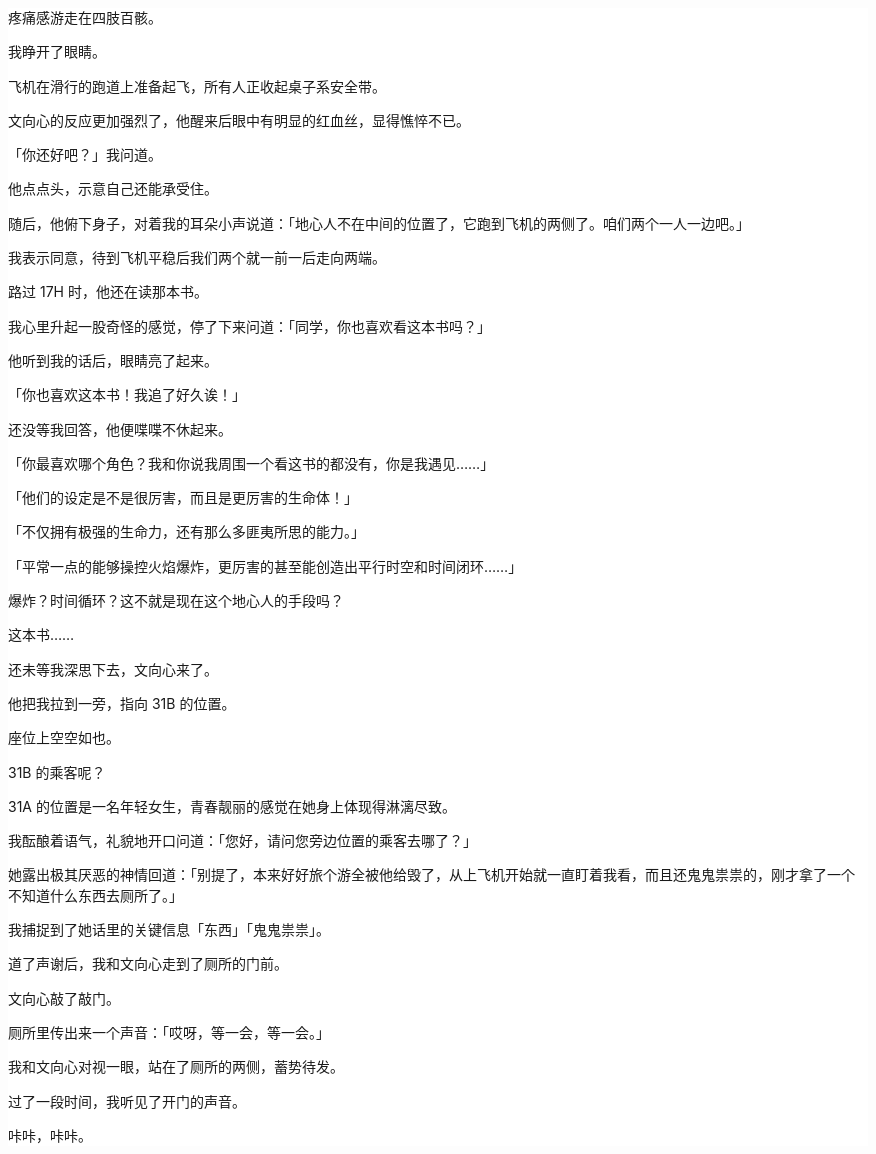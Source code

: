 疼痛感游走在四肢百骸。

我睁开了眼睛。

飞机在滑行的跑道上准备起飞，所有人正收起桌子系安全带。

文向心的反应更加强烈了，他醒来后眼中有明显的红血丝，显得憔悴不已。

「你还好吧？」我问道。

他点点头，示意自己还能承受住。

随后，他俯下身子，对着我的耳朵小声说道：「地心人不在中间的位置了，它跑到飞机的两侧了。咱们两个一人一边吧。」

我表示同意，待到飞机平稳后我们两个就一前一后走向两端。

路过 17H 时，他还在读那本书。

我心里升起一股奇怪的感觉，停了下来问道：「同学，你也喜欢看这本书吗？」

他听到我的话后，眼睛亮了起来。

「你也喜欢这本书！我追了好久诶！」

还没等我回答，他便喋喋不休起来。

「你最喜欢哪个角色？我和你说我周围一个看这书的都没有，你是我遇见……」

「他们的设定是不是很厉害，而且是更厉害的生命体！」

「不仅拥有极强的生命力，还有那么多匪夷所思的能力。」

「平常一点的能够操控火焰爆炸，更厉害的甚至能创造出平行时空和时间闭环……」

爆炸？时间循环？这不就是现在这个地心人的手段吗？

这本书……

还未等我深思下去，文向心来了。

他把我拉到一旁，指向 31B 的位置。

座位上空空如也。

31B 的乘客呢？

31A 的位置是一名年轻女生，青春靓丽的感觉在她身上体现得淋漓尽致。

我酝酿着语气，礼貌地开口问道：「您好，请问您旁边位置的乘客去哪了？」

她露出极其厌恶的神情回道：「别提了，本来好好旅个游全被他给毁了，从上飞机开始就一直盯着我看，而且还鬼鬼祟祟的，刚才拿了一个不知道什么东西去厕所了。」

我捕捉到了她话里的关键信息「东西」「鬼鬼祟祟」。

道了声谢后，我和文向心走到了厕所的门前。

文向心敲了敲门。

厕所里传出来一个声音：「哎呀，等一会，等一会。」

我和文向心对视一眼，站在了厕所的两侧，蓄势待发。

过了一段时间，我听见了开门的声音。

咔咔，咔咔。
